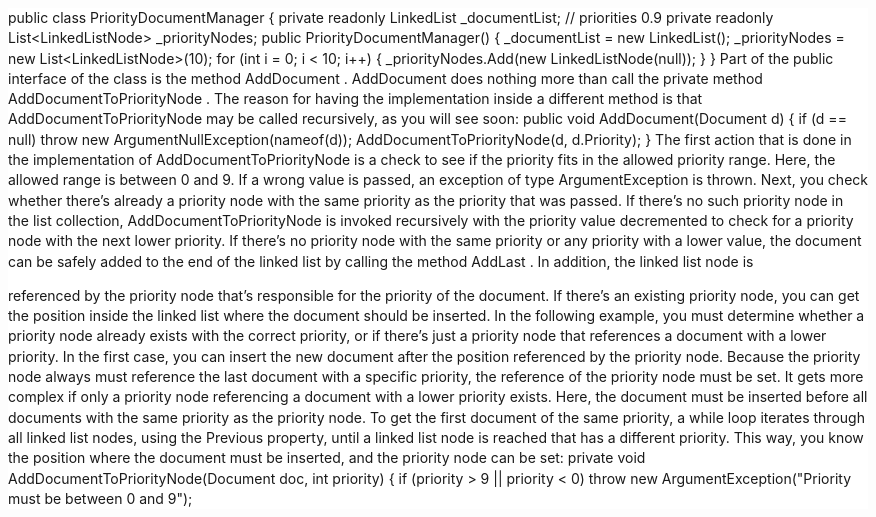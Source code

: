 
public class PriorityDocumentManager
{
private readonly LinkedList<Document> _documentList;
// priorities 0.9
private readonly List<LinkedListNode<Document>>
_priorityNodes;
public PriorityDocumentManager()
{
_documentList = new LinkedList<Document>();
_priorityNodes = new List<LinkedListNode<Document>>(10);
for (int i = 0; i < 10; i++)
{
_priorityNodes.Add(new LinkedListNode<Document>(null));
}
}
Part of the public interface of the class is the method AddDocument .
AddDocument does nothing more than call the private method
AddDocumentToPriorityNode . The reason for having the implementation
inside a different method is that AddDocumentToPriorityNode may be
called recursively, as you will see soon:
public void AddDocument(Document d)
{
if (d == null) throw new ArgumentNullException(nameof(d));
AddDocumentToPriorityNode(d, d.Priority);
}
The first action that is done in the implementation of
AddDocumentToPriorityNode is a check to see if the priority fits in the
allowed priority range. Here, the allowed range is between 0 and 9. If a
wrong value is passed, an exception of type ArgumentException is
thrown.
Next, you check whether there’s already a priority node with the same
priority as the priority that was passed. If there’s no such priority node
in the list collection, AddDocumentToPriorityNode is invoked recursively
with the priority value decremented to check for a priority node with
the next lower priority.
If there’s no priority node with the same priority or any priority with a
lower value, the document can be safely added to the end of the linked
list by calling the method AddLast . In addition, the linked list node is


referenced by the priority node that’s responsible for the priority of the
document.
If there’s an existing priority node, you can get the position inside the
linked list where the document should be inserted. In the following
example, you must determine whether a priority node already exists
with the correct priority, or if there’s just a priority node that
references a document with a lower priority. In the first case, you can
insert the new document after the position referenced by the priority
node. Because the priority node always must reference the last
document with a specific priority, the reference of the priority node
must be set. It gets more complex if only a priority node referencing a
document with a lower priority exists. Here, the document must be
inserted before all documents with the same priority as the priority
node. To get the first document of the same priority, a while loop
iterates through all linked list nodes, using the Previous property, until
a linked list node is reached that has a different priority. This way, you
know the position where the document must be inserted, and the
priority node can be set:
private void AddDocumentToPriorityNode(Document doc, int
priority)
{
if (priority > 9 || priority < 0)
throw new ArgumentException("Priority must be between 0
and 9");
